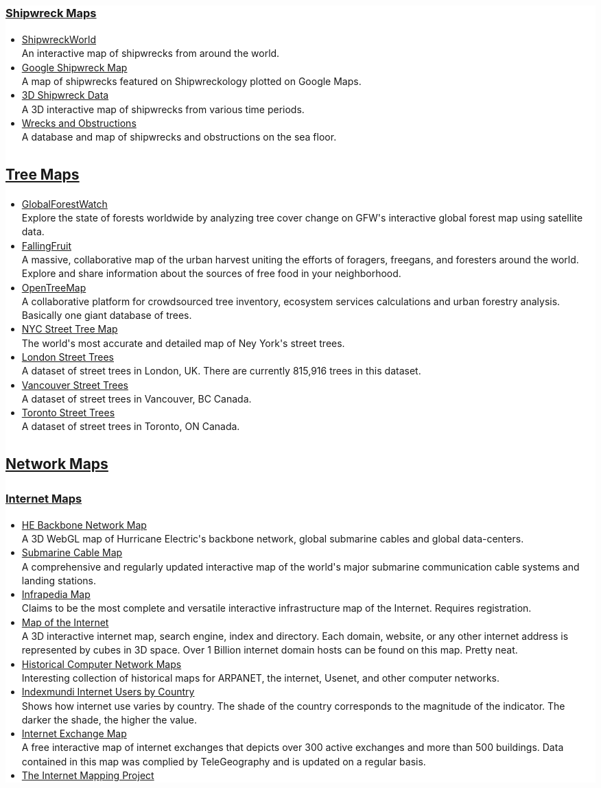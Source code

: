### **<u>Shipwreck Maps</u>**

- [ShipwreckWorld](https://www.shipwreckworld.com/maps/)  
  An interactive map of shipwrecks from around the world.
- [Google Shipwreck Map](https://www.google.com/maps/d/viewer?mid=1R8Rw7tZTGw3YHKBTNBOh-LKU5sw&msa=0&dg=feature)  
  A map of shipwrecks featured on Shipwreckology plotted on Google Maps.
- [3D Shipwreck Data](https://3d-shipwreck-data-viewer-noaa.hub.arcgis.com/)  
  A 3D interactive map of shipwrecks from various time periods.
- [Wrecks and Obstructions](https://nauticalcharts.noaa.gov/data/wrecks-and-obstructions.html)  
  A database and map of shipwrecks and obstructions on the sea floor.

## <u>**Tree Maps**</u>

- [GlobalForestWatch](https://www.globalforestwatch.org/map/)  
  Explore the state of forests worldwide by analyzing tree cover change on GFW's interactive global forest map using satellite data.
- [FallingFruit](https://fallingfruit.org/)  
  A massive, collaborative map of the urban harvest uniting the efforts of foragers, freegans, and foresters around the world. Explore and share information about the sources of free food in your neighborhood.
- [OpenTreeMap](https://opentreemap.github.io/)  
  A collaborative platform for crowdsourced tree inventory, ecosystem services calculations and urban forestry analysis. Basically one giant database of trees.
- [NYC Street Tree Map](https://tree-map.nycgovparks.org/)  
  The world's most accurate and detailed map of Ney York's street trees.
- [London Street Trees](https://apps.london.gov.uk/street-trees/)  
  A dataset of street trees in London, UK. There are currently 815,916 trees in this dataset.
- [Vancouver Street Trees](https://opendata.vancouver.ca/explore/dataset/street-trees/information/?disjunctive.species_name&disjunctive.common_name&disjunctive.height_range_id)  
  A dataset of street trees in Vancouver, BC Canada.
- [Toronto Street Trees](https://open.toronto.ca/dataset/street-tree-data/)  
  A dataset of street trees in Toronto, ON Canada.

## <u>**Network Maps**</u>

### <u>**Internet Maps**</u>

- [HE Backbone Network Map](https://he.net/3d-map/)  
  A 3D WebGL map of Hurricane Electric's backbone network, global submarine cables and global data-centers.
- [Submarine Cable Map](https://www.submarinecablemap.com/)  
  A comprehensive and regularly updated interactive map of the world's major submarine communication cable systems and landing stations.
- [Infrapedia Map](https://www.infrapedia.com/)  
  Claims to be the most complete and versatile interactive infrastructure map of the Internet. Requires registration.
- [Map of the Internet](https://mapoftheinternet.com/)  
  A 3D interactive internet map, search engine, index and directory. Each domain, website, or any other internet address is represented by cubes in 3D space. Over 1 Billion internet domain hosts can be found on this map. Pretty neat.
- [Historical Computer Network Maps](https://personalpages.manchester.ac.uk/staff/m.dodge/cybergeography/atlas/historical.html)  
  Interesting collection of historical maps for ARPANET, the internet, Usenet, and other computer networks.
- [Indexmundi Internet Users by Country](https://www.indexmundi.com/map/?v=118)  
  Shows how internet use varies by country. The shade of the country corresponds to the magnitude of the indicator. The darker the shade, the higher the value.
- [Internet Exchange Map](https://www.internetexchangemap.com/)  
  A free interactive map of internet exchanges that depicts over 300 active exchanges and more than 500 buildings. Data contained in this map was complied by TeleGeography and is updated on a regular basis.
- [The Internet Mapping Project](https://www.cheswick.com/ches/map/)  